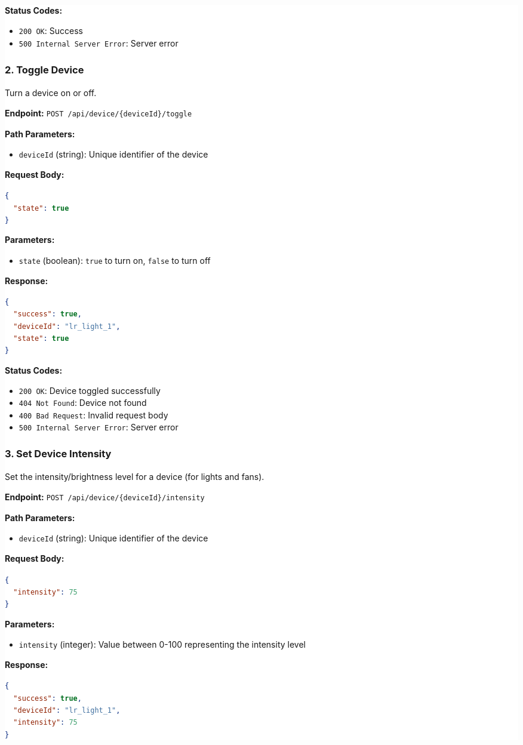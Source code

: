 **Status Codes:**
- `200 OK`: Success
- `500 Internal Server Error`: Server error

### 2. Toggle Device

Turn a device on or off.

**Endpoint:** `POST /api/device/{deviceId}/toggle`

**Path Parameters:**
- `deviceId` (string): Unique identifier of the device

**Request Body:**
```json
{
  "state": true
}
```

**Parameters:**
- `state` (boolean): `true` to turn on, `false` to turn off

**Response:**
```json
{
  "success": true,
  "deviceId": "lr_light_1",
  "state": true
}
```

**Status Codes:**
- `200 OK`: Device toggled successfully
- `404 Not Found`: Device not found
- `400 Bad Request`: Invalid request body
- `500 Internal Server Error`: Server error

### 3. Set Device Intensity

Set the intensity/brightness level for a device (for lights and fans).

**Endpoint:** `POST /api/device/{deviceId}/intensity`

**Path Parameters:**
- `deviceId` (string): Unique identifier of the device

**Request Body:**
```json
{
  "intensity": 75
}
```

**Parameters:**
- `intensity` (integer): Value between 0-100 representing the intensity level

**Response:**
```json
{
  "success": true,
  "deviceId": "lr_light_1",
  "intensity": 75
}
```
